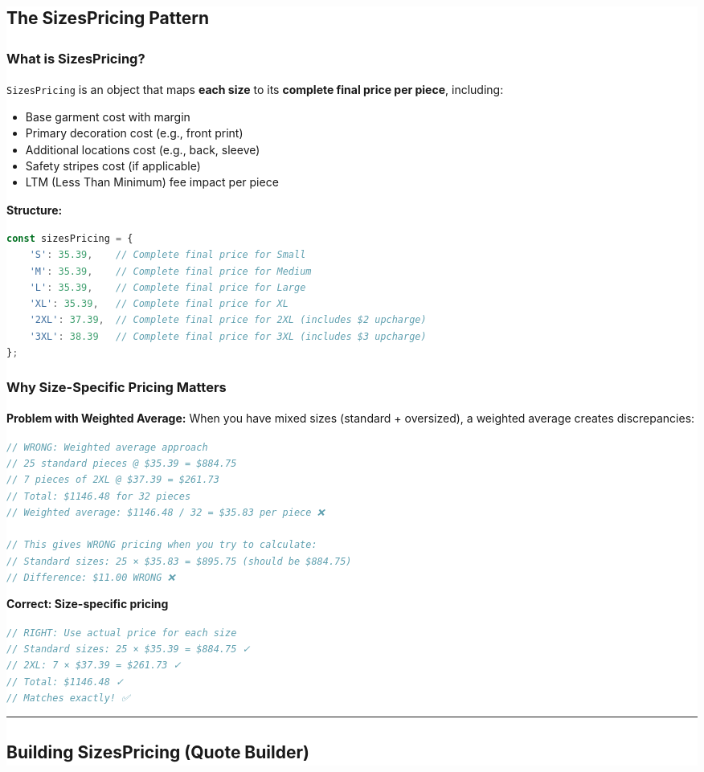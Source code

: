 ## The SizesPricing Pattern

### What is SizesPricing?

`SizesPricing` is an object that maps **each size** to its **complete final price per piece**, including:
- Base garment cost with margin
- Primary decoration cost (e.g., front print)
- Additional locations cost (e.g., back, sleeve)
- Safety stripes cost (if applicable)
- LTM (Less Than Minimum) fee impact per piece

**Structure:**
```javascript
const sizesPricing = {
    'S': 35.39,    // Complete final price for Small
    'M': 35.39,    // Complete final price for Medium
    'L': 35.39,    // Complete final price for Large
    'XL': 35.39,   // Complete final price for XL
    '2XL': 37.39,  // Complete final price for 2XL (includes $2 upcharge)
    '3XL': 38.39   // Complete final price for 3XL (includes $3 upcharge)
};
```

### Why Size-Specific Pricing Matters

**Problem with Weighted Average:**
When you have mixed sizes (standard + oversized), a weighted average creates discrepancies:

```javascript
// WRONG: Weighted average approach
// 25 standard pieces @ $35.39 = $884.75
// 7 pieces of 2XL @ $37.39 = $261.73
// Total: $1146.48 for 32 pieces
// Weighted average: $1146.48 / 32 = $35.83 per piece ❌

// This gives WRONG pricing when you try to calculate:
// Standard sizes: 25 × $35.83 = $895.75 (should be $884.75)
// Difference: $11.00 WRONG ❌
```

**Correct: Size-specific pricing**
```javascript
// RIGHT: Use actual price for each size
// Standard sizes: 25 × $35.39 = $884.75 ✓
// 2XL: 7 × $37.39 = $261.73 ✓
// Total: $1146.48 ✓
// Matches exactly! ✅
```

---

## Building SizesPricing (Quote Builder)
